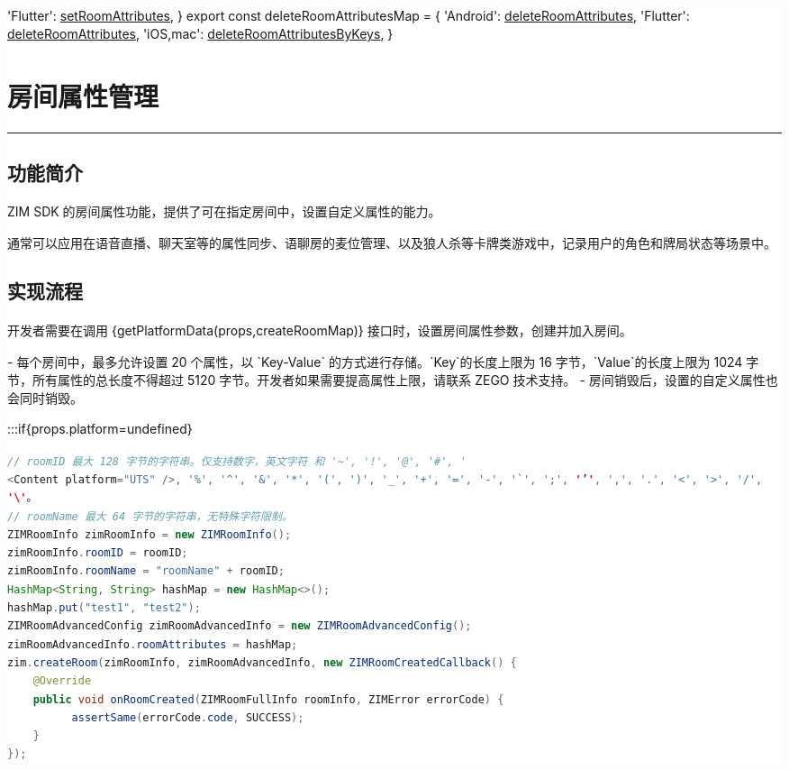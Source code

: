   'Flutter': <a href="https://pub.dev/documentation/zego_zim/latest/zego_zim/ZIM/setRoomAttributes.html" target='_blank'>setRoomAttributes</a>,
}
export const deleteRoomAttributesMap = {
  'Android': <a href="@deleteRoomAttributes" target='_blank'>deleteRoomAttributes</a>,
  'Flutter': <a href="https://pub.dev/documentation/zego_zim/latest/zego_zim/ZIM/deleteRoomAttributes.html" target='_blank'>deleteRoomAttributes</a>,
  'iOS,mac': <a href="@deleteRoomAttributesByKeys" target='_blank'>deleteRoomAttributesByKeys</a>,
}

# 房间属性管理

- - -
## 功能简介

ZIM SDK 的房间属性功能，提供了可在指定房间中，设置自定义属性的能力。

通常可以应用在语音直播、聊天室等的属性同步、语聊房的麦位管理、以及狼人杀等卡牌类游戏中，记录用户的角色和牌局状态等场景中。

## 实现流程

开发者需要在调用 {getPlatformData(props,createRoomMap)} 接口时，设置房间属性参数，创建并加入房间。

<Warning title="注意">
- 每个房间中，最多允许设置 20 个属性，以 `Key-Value` 的方式进行存储。`Key`的长度上限为 16 字节，`Value`的长度上限为 1024 字节，所有属性的总长度不得超过 5120 字节。开发者如果需要提高属性上限，请联系 ZEGO 技术支持。
- 房间销毁后，设置的自定义属性也会同时销毁。
</Warning>

:::if{props.platform=undefined}
<CodeGroup>
```java title="示例代码"
// roomID 最大 128 字节的字符串。仅支持数字，英文字符 和 '~', '!', '@', '#', '
<Content platform="UTS" />, '%', '^', '&', '*', '(', ')', '_', '+', '=', '-', '`', ';', '’', ',', '.', '<', '>', '/', '\'。
// roomName 最大 64 字节的字符串，无特殊字符限制。
ZIMRoomInfo zimRoomInfo = new ZIMRoomInfo();
zimRoomInfo.roomID = roomID;
zimRoomInfo.roomName = "roomName" + roomID;
HashMap<String, String> hashMap = new HashMap<>();
hashMap.put("test1", "test2");
ZIMRoomAdvancedConfig zimRoomAdvancedInfo = new ZIMRoomAdvancedConfig();
zimRoomAdvancedInfo.roomAttributes = hashMap;
zim.createRoom(zimRoomInfo, zimRoomAdvancedInfo, new ZIMRoomCreatedCallback() {
    @Override
    public void onRoomCreated(ZIMRoomFullInfo roomInfo, ZIMError errorCode) {
          assertSame(errorCode.code, SUCCESS);
    }
});
```
</CodeGroup>
